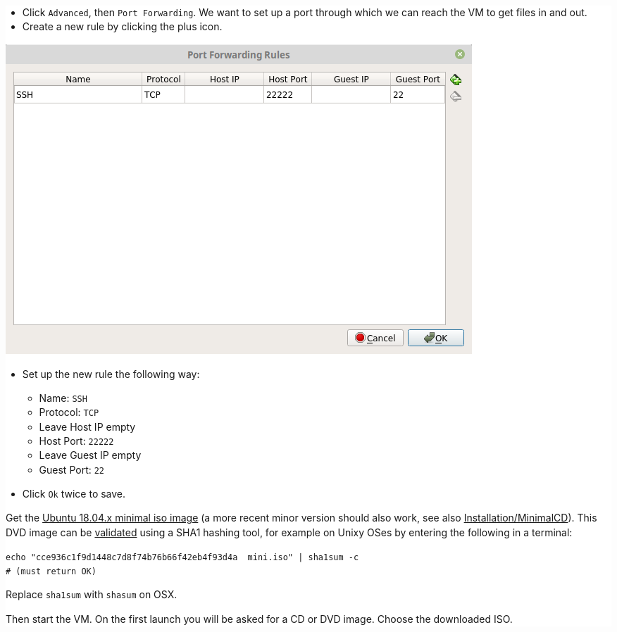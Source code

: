 - Click `Advanced`, then `Port Forwarding`. We want to set up a port through which we can reach the VM to get files in and out.
- Create a new rule by clicking the plus icon.

![](figs/port_forwarding_rules.png)

- Set up the new rule the following way:
  - Name: `SSH`
  - Protocol: `TCP`
  - Leave Host IP empty
  - Host Port: `22222`
  - Leave Guest IP empty
  - Guest Port: `22`

- Click `Ok` twice to save.

Get the [Ubuntu 18.04.x minimal iso image](http://archive.ubuntu.com/ubuntu/dists/bionic/main/installer-amd64/current/images/netboot/mini.iso) (a more recent minor version should also work, see also [Installation/MinimalCD](https://help.ubuntu.com/community/Installation/MinimalCD)).
This DVD image can be [validated](https://help.ubuntu.com/community/Installation/MinimalCD) using a SHA1 hashing tool, for example on
Unixy OSes by entering the following in a terminal:

    echo "cce936c1f9d1448c7d8f74b76b66f42eb4f93d4a  mini.iso" | sha1sum -c
    # (must return OK)

Replace `sha1sum` with `shasum` on OSX.

Then start the VM. On the first launch you will be asked for a CD or DVD image. Choose the downloaded ISO.
